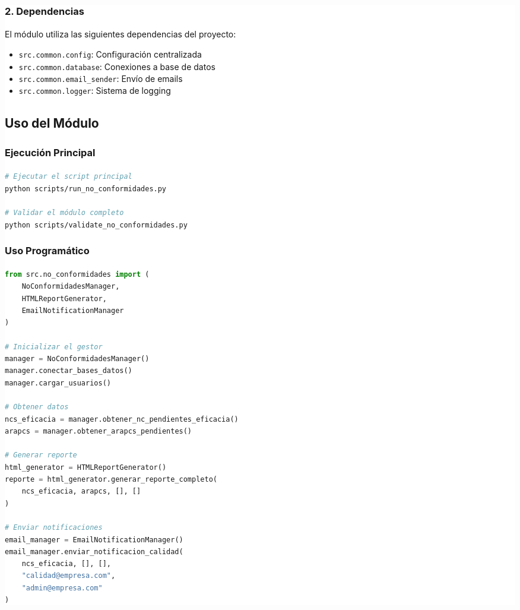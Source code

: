 ### 2. Dependencias

El módulo utiliza las siguientes dependencias del proyecto:

- `src.common.config`: Configuración centralizada
- `src.common.database`: Conexiones a base de datos
- `src.common.email_sender`: Envío de emails
- `src.common.logger`: Sistema de logging

## Uso del Módulo

### Ejecución Principal

```bash
# Ejecutar el script principal
python scripts/run_no_conformidades.py

# Validar el módulo completo
python scripts/validate_no_conformidades.py
```

### Uso Programático

```python
from src.no_conformidades import (
    NoConformidadesManager, 
    HTMLReportGenerator, 
    EmailNotificationManager
)

# Inicializar el gestor
manager = NoConformidadesManager()
manager.conectar_bases_datos()
manager.cargar_usuarios()

# Obtener datos
ncs_eficacia = manager.obtener_nc_pendientes_eficacia()
arapcs = manager.obtener_arapcs_pendientes()

# Generar reporte
html_generator = HTMLReportGenerator()
reporte = html_generator.generar_reporte_completo(
    ncs_eficacia, arapcs, [], []
)

# Enviar notificaciones
email_manager = EmailNotificationManager()
email_manager.enviar_notificacion_calidad(
    ncs_eficacia, [], [], 
    "calidad@empresa.com", 
    "admin@empresa.com"
)
```
